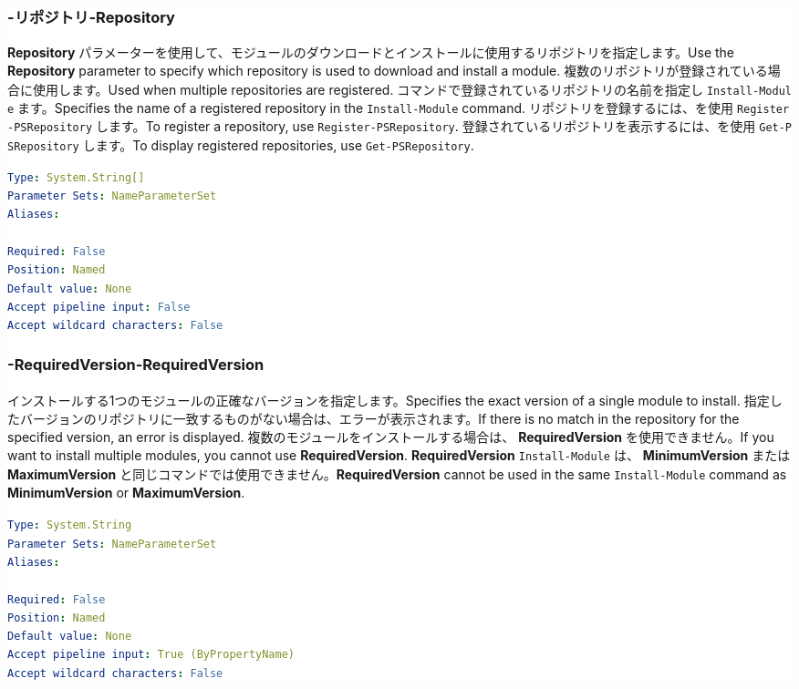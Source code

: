 ### <span data-ttu-id="67f63-188">-リポジトリ</span><span class="sxs-lookup"><span data-stu-id="67f63-188">-Repository</span></span>

<span data-ttu-id="67f63-189">**Repository** パラメーターを使用して、モジュールのダウンロードとインストールに使用するリポジトリを指定します。</span><span class="sxs-lookup"><span data-stu-id="67f63-189">Use the **Repository** parameter to specify which repository is used to download and install a module.</span></span> <span data-ttu-id="67f63-190">複数のリポジトリが登録されている場合に使用します。</span><span class="sxs-lookup"><span data-stu-id="67f63-190">Used when multiple repositories are registered.</span></span> <span data-ttu-id="67f63-191">コマンドで登録されているリポジトリの名前を指定し `Install-Module` ます。</span><span class="sxs-lookup"><span data-stu-id="67f63-191">Specifies the name of a registered repository in the `Install-Module` command.</span></span> <span data-ttu-id="67f63-192">リポジトリを登録するには、を使用 `Register-PSRepository` します。</span><span class="sxs-lookup"><span data-stu-id="67f63-192">To register a repository, use `Register-PSRepository`.</span></span>
<span data-ttu-id="67f63-193">登録されているリポジトリを表示するには、を使用 `Get-PSRepository` します。</span><span class="sxs-lookup"><span data-stu-id="67f63-193">To display registered repositories, use `Get-PSRepository`.</span></span>

```yaml
Type: System.String[]
Parameter Sets: NameParameterSet
Aliases:

Required: False
Position: Named
Default value: None
Accept pipeline input: False
Accept wildcard characters: False
```

### <span data-ttu-id="67f63-194">-RequiredVersion</span><span class="sxs-lookup"><span data-stu-id="67f63-194">-RequiredVersion</span></span>

<span data-ttu-id="67f63-195">インストールする1つのモジュールの正確なバージョンを指定します。</span><span class="sxs-lookup"><span data-stu-id="67f63-195">Specifies the exact version of a single module to install.</span></span> <span data-ttu-id="67f63-196">指定したバージョンのリポジトリに一致するものがない場合は、エラーが表示されます。</span><span class="sxs-lookup"><span data-stu-id="67f63-196">If there is no match in the repository for the specified version, an error is displayed.</span></span> <span data-ttu-id="67f63-197">複数のモジュールをインストールする場合は、 **RequiredVersion** を使用できません。</span><span class="sxs-lookup"><span data-stu-id="67f63-197">If you want to install multiple modules, you cannot use **RequiredVersion**.</span></span> <span data-ttu-id="67f63-198">**RequiredVersion** `Install-Module` は、 **MinimumVersion** または **MaximumVersion** と同じコマンドでは使用できません。</span><span class="sxs-lookup"><span data-stu-id="67f63-198">**RequiredVersion** cannot be used in the same `Install-Module` command as **MinimumVersion** or **MaximumVersion**.</span></span>

```yaml
Type: System.String
Parameter Sets: NameParameterSet
Aliases:

Required: False
Position: Named
Default value: None
Accept pipeline input: True (ByPropertyName)
Accept wildcard characters: False
```
